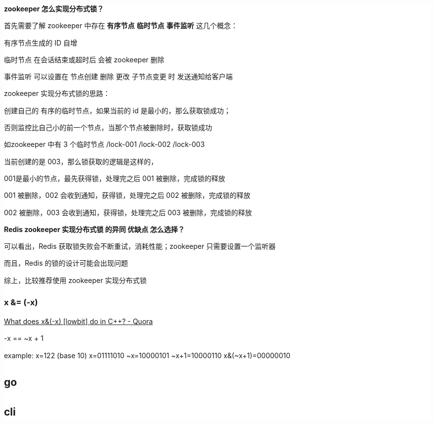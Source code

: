 



**zookeeper 怎么实现分布式锁？**

首先需要了解 zookeeper 中存在 **有序节点** **临时节点**  **事件监听** 这几个概念：

有序节点生成的 ID 自增

临时节点 在会话结束或超时后 会被 zookeeper 删除

事件监听 可以设置在 节点创建 删除 更改 子节点变更 时 发送通知给客户端



zookeeper 实现分布式锁的思路：

创建自己的 有序的临时节点，如果当前的 id 是最小的，那么获取锁成功；

否则监控比自己小的前一个节点，当那个节点被删除时，获取锁成功

如zookeeper 中有 3 个临时节点  /lock-001 /lock-002  /lock-003

当前创建的是 003，那么锁获取的逻辑是这样的，

001是最小的节点，最先获得锁，处理完之后 001 被删除，完成锁的释放

001 被删除，002 会收到通知，获得锁，处理完之后 002 被删除，完成锁的释放

002 被删除，003 会收到通知，获得锁，处理完之后 003 被删除，完成锁的释放







**Redis zookeeper 实现分布式锁 的异同 优缺点 怎么选择？**

可以看出，Redis 获取锁失败会不断重试，消耗性能；zookeeper 只需要设置一个监听器

而且，Redis 的锁的设计可能会出现问题

综上，比较推荐使用 zookeeper 实现分布式锁



### x &= (-x)

[What does x&(-x) [lowbit] do in C++? - Quora](https://www.quora.com/What-does-x-x-lowbit-do-in-C++)

-x == ~x + 1

example:
x=122 (base 10)
x=01111010
~x=10000101
~x+1=10000110
x&(~x+1)=00000010

## go

## cli
